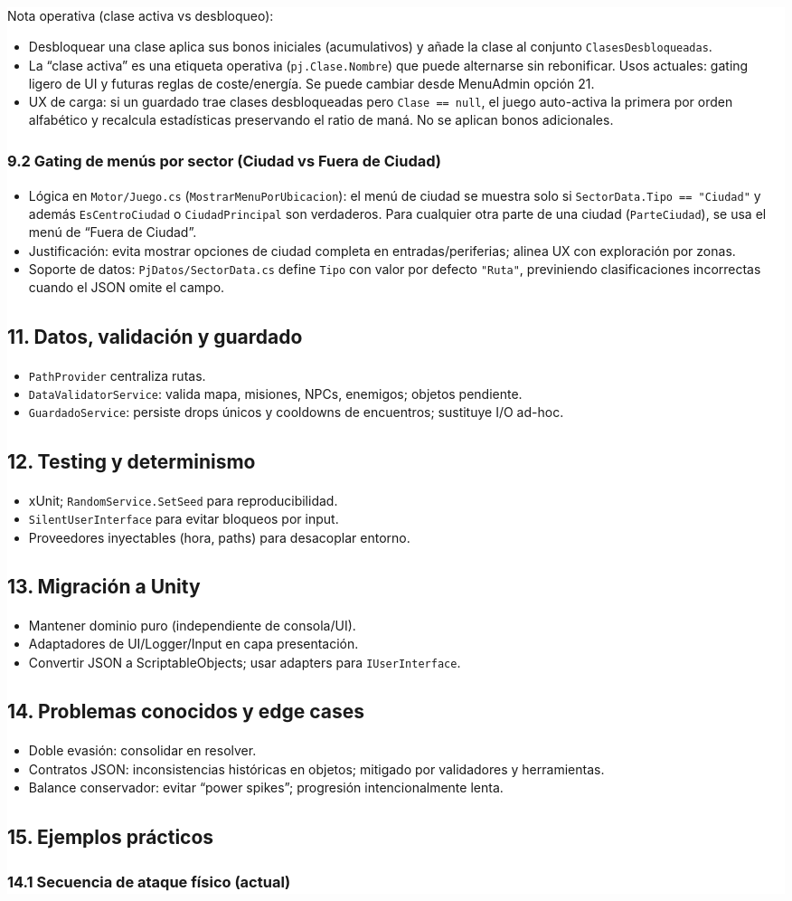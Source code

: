 Nota operativa (clase activa vs desbloqueo):

- Desbloquear una clase aplica sus bonos iniciales (acumulativos) y añade la clase al conjunto `ClasesDesbloqueadas`.
- La “clase activa” es una etiqueta operativa (`pj.Clase.Nombre`) que puede alternarse sin rebonificar. Usos actuales: gating ligero de UI y futuras reglas de coste/energía. Se puede cambiar desde MenuAdmin opción 21.
- UX de carga: si un guardado trae clases desbloqueadas pero `Clase == null`, el juego auto-activa la primera por orden alfabético y recalcula estadísticas preservando el ratio de maná. No se aplican bonos adicionales.

### 9.2 Gating de menús por sector (Ciudad vs Fuera de Ciudad)

- Lógica en `Motor/Juego.cs` (`MostrarMenuPorUbicacion`): el menú de ciudad se muestra solo si `SectorData.Tipo == "Ciudad"` y además `EsCentroCiudad` o `CiudadPrincipal` son verdaderos. Para cualquier otra parte de una ciudad (`ParteCiudad`), se usa el menú de “Fuera de Ciudad”.
- Justificación: evita mostrar opciones de ciudad completa en entradas/periferias; alinea UX con exploración por zonas.
- Soporte de datos: `PjDatos/SectorData.cs` define `Tipo` con valor por defecto `"Ruta"`, previniendo clasificaciones incorrectas cuando el JSON omite el campo.

## 11. Datos, validación y guardado

- `PathProvider` centraliza rutas.
- `DataValidatorService`: valida mapa, misiones, NPCs, enemigos; objetos pendiente.
- `GuardadoService`: persiste drops únicos y cooldowns de encuentros; sustituye I/O ad-hoc.

## 12. Testing y determinismo

- xUnit; `RandomService.SetSeed` para reproducibilidad.
- `SilentUserInterface` para evitar bloqueos por input.
- Proveedores inyectables (hora, paths) para desacoplar entorno.

## 13. Migración a Unity

- Mantener dominio puro (independiente de consola/UI).
- Adaptadores de UI/Logger/Input en capa presentación.
- Convertir JSON a ScriptableObjects; usar adapters para `IUserInterface`.

## 14. Problemas conocidos y edge cases

- Doble evasión: consolidar en resolver.
- Contratos JSON: inconsistencias históricas en objetos; mitigado por validadores y herramientas.
- Balance conservador: evitar “power spikes”; progresión intencionalmente lenta.

## 15. Ejemplos prácticos

### 14.1 Secuencia de ataque físico (actual)
